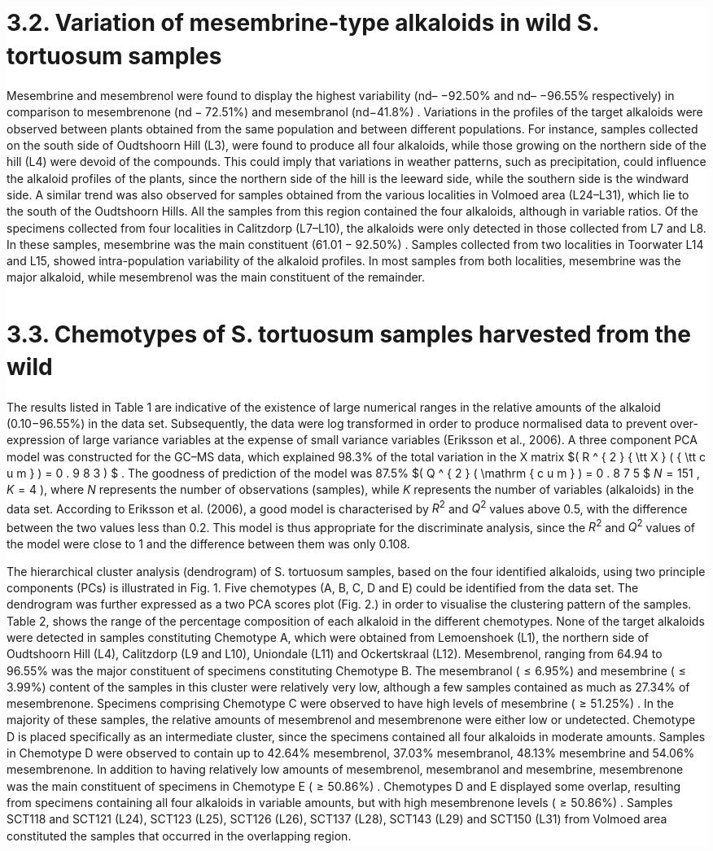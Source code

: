 # 3.2. Variation of mesembrine-type alkaloids in wild S. tortuosum samples

Mesembrine and mesembrenol were found to display the highest variability (nd– $- 9 2 . 5 0 \%$ and nd– $- 9 6 . 5 5 \%$ respectively) in comparison to mesembrenone $( \mathrm { n d } - 7 2 . 5 1 \% )$ and mesembranol $( \mathrm { n d } \mathrm { - } 4 1 . 8 \% )$ . Variations in the profiles of the target alkaloids were observed between plants obtained from the same population and between different populations. For instance, samples collected on the south side of Oudtshoorn Hill (L3), were found to produce all four alkaloids, while those growing on the northern side of the hill (L4) were devoid of the compounds. This could imply that variations in weather patterns, such as precipitation, could influence the alkaloid profiles of the plants, since the northern side of the hill is the leeward side, while the southern side is the windward side. A similar trend was also observed for samples obtained from the various localities in Volmoed area (L24–L31), which lie to the south of the Oudtshoorn Hills. All the samples from this region contained the four alkaloids, although in variable ratios. Of the specimens collected from four localities in Calitzdorp (L7–L10), the alkaloids were only detected in those collected from L7 and L8. In these samples, mesembrine was the main constituent $( 6 1 . 0 1 - 9 2 . 5 0 \% )$ . Samples collected from two localities in Toorwater L14 and L15, showed intra-population variability of the alkaloid profiles. In most samples from both localities, mesembrine was the major alkaloid, while mesembrenol was the main constituent of the remainder.

# 3.3. Chemotypes of S. tortuosum samples harvested from the wild

The results listed in Table 1 are indicative of the existence of large numerical ranges in the relative amounts of the alkaloid $( 0 . 1 0 \mathrm { - } 9 6 . 5 5 \% )$ in the data set. Subsequently, the data were log transformed in order to produce normalised data to prevent over-expression of large variance variables at the expense of small variance variables (Eriksson et al., 2006). A three component PCA model was constructed for the GC–MS data, which explained $9 8 . 3 \%$ of the total variation in the X matrix $( R ^ { 2 } { \tt X } ( { \tt c u m } ) = 0 . 9 8 3 ) \$ . The goodness of prediction of the model was $8 7 . 5 \%$ $( Q ^ { 2 } ( \mathrm { c u m } ) = 0 . 8 7 5 \$ $N = 1 5 1$ , $K = 4$ ), where $N$ represents the number of observations (samples), while $K$ represents the number of variables (alkaloids) in the data set. According to Eriksson et al. (2006), a good model is characterised by $R ^ { 2 }$ and $Q ^ { 2 }$ values above 0.5, with the difference between the two values less than 0.2. This model is thus appropriate for the discriminate analysis, since the $R ^ { 2 }$ and $Q ^ { 2 }$ values of the model were close to 1 and the difference between them was only 0.108.

The hierarchical cluster analysis (dendrogram) of S. tortuosum samples, based on the four identified alkaloids, using two principle components (PCs) is illustrated in Fig. 1. Five chemotypes (A, B, C, D and E) could be identified from the data set. The dendrogram was further expressed as a two PCA scores plot (Fig. 2.) in order to visualise the clustering pattern of the samples. Table 2, shows the range of the percentage composition of each alkaloid in the different chemotypes. None of the target alkaloids were detected in samples constituting Chemotype A, which were obtained from Lemoenshoek (L1), the northern side of Oudtshoorn Hill (L4), Calitzdorp (L9 and L10), Uniondale (L11) and Ockertskraal (L12). Mesembrenol, ranging from 64.94 to $9 6 . 5 5 \%$ was the major constituent of specimens constituting Chemotype B. The mesembranol $( \leq 6 . 9 5 \% )$ and mesembrine $( \leq 3 . 9 9 \% )$ content of the samples in this cluster were relatively very low, although a few samples contained as much as $2 7 . 3 4 \%$ of mesembrenone. Specimens comprising Chemotype C were observed to have high levels of mesembrine $( \geq 5 1 . 2 5 \% )$ . In the majority of these samples, the relative amounts of mesembrenol and mesembrenone were either low or undetected. Chemotype D is placed specifically as an intermediate cluster, since the specimens contained all four alkaloids in moderate amounts. Samples in Chemotype D were observed to contain up to $4 2 . 6 4 \%$ mesembrenol, $3 7 . 0 3 \%$ mesembranol, $4 8 . 1 3 \%$ mesembrine and $5 4 . 0 6 \%$ mesembrenone. In addition to having relatively low amounts of mesembrenol, mesembranol and mesembrine, mesembrenone was the main constituent of specimens in Chemotype E $( \ge 5 0 . 8 6 \% )$ . Chemotypes D and E displayed some overlap, resulting from specimens containing all four alkaloids in variable amounts, but with high mesembrenone levels $( \geq 5 0 . 8 6 \% )$ . Samples SCT118 and SCT121 (L24), SCT123 (L25), SCT126 (L26), SCT137 (L28), SCT143 (L29) and SCT150 (L31) from Volmoed area constituted the samples that occurred in the overlapping region.
